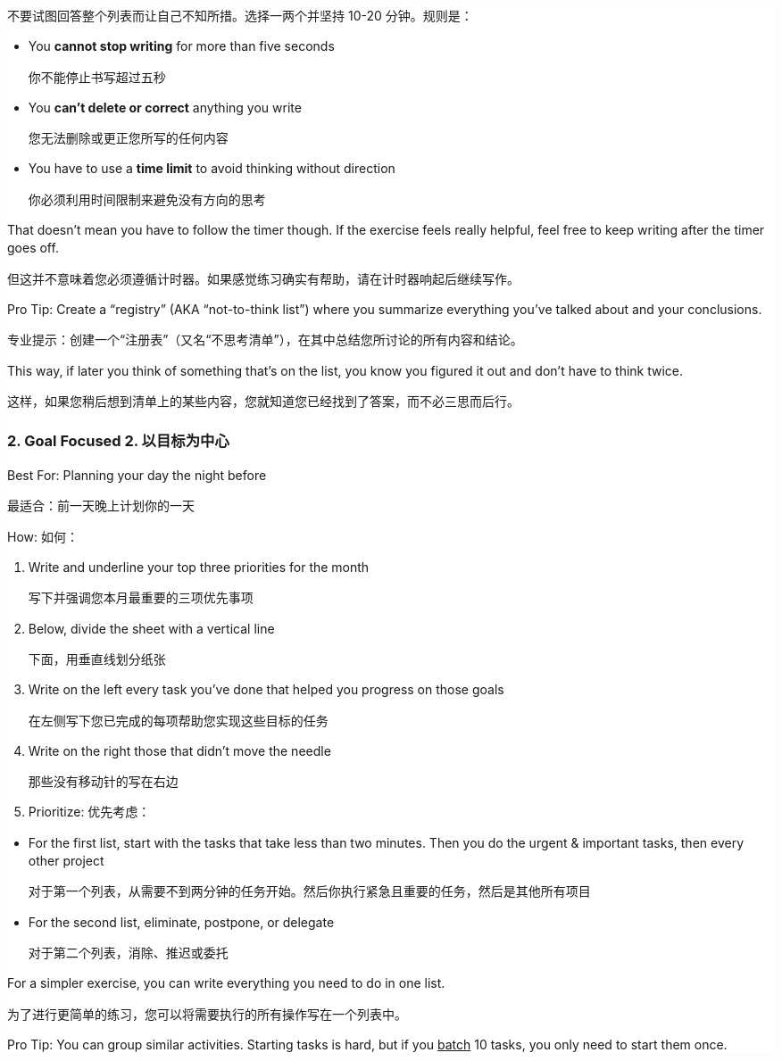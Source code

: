 不要试图回答整个列表而让自己不知所措。选择一两个并坚持 10-20 分钟。规则是：

-   You **cannot stop writing** for more than five seconds  
    
    你不能停止书写超过五秒
-   You **can’t delete or correct** anything you write  
    
    您无法删除或更正您所写的任何内容
-   You have to use a **time limit** to avoid thinking without direction  
    
    你必须利用时间限制来避免没有方向的思考

That doesn’t mean you have to follow the timer though. If the exercise feels really helpful, feel free to keep writing after the timer goes off.  

但这并不意味着您必须遵循计时器。如果感觉练习确实有帮助，请在计时器响起后继续写作。

Pro Tip: Create a “registry” (AKA “not-to-think list”) where you summarize everything you’ve talked about and your conclusions.  

专业提示：创建一个“注册表”（又名“不思考清单”），在其中总结您所讨论的所有内容和结论。  

This way, if later you think of something that’s on the list, you know you figured it out and don’t have to think twice.  

这样，如果您稍后想到清单上的某些内容，您就知道您已经找到了答案，而不必三思而后行。

### **2\. Goal Focused 2\. 以目标为中心**

Best For: Planning your day the night before  

最适合：前一天晚上计划你的一天

How: 如何：

1.  Write and underline your top three priorities for the month  
    
    写下并强调您本月最重要的三项优先事项
2.  Below, divide the sheet with a vertical line  
    
    下面，用垂直线划分纸张
3.  Write on the left every task you’ve done that helped you progress on those goals  
    
    在左侧写下您已完成的每项帮助您实现这些目标的任务
4.  Write on the right those that didn’t move the needle  
    
    那些没有移动针的写在右边
5.  Prioritize: 优先考虑：

-   For the first list, start with the tasks that take less than two minutes. Then you do the urgent & important tasks, then every other project  
    
    对于第一个列表，从需要不到两分钟的任务开始。然后你执行紧急且重要的任务，然后是其他所有项目
-   For the second list, eliminate, postpone, or delegate  
    
    对于第二个列表，消除、推迟或委托

For a simpler exercise, you can write everything you need to do in one list.  

为了进行更简单的练习，您可以将需要执行的所有操作写在一个列表中。

Pro Tip: You can group similar activities. Starting tasks is hard, but if you [batch](https://www.youtube.com/watch?v=UburJrxq4fw&ab_channel=DanSilvestre) 10 tasks, you only need to start them once.  
